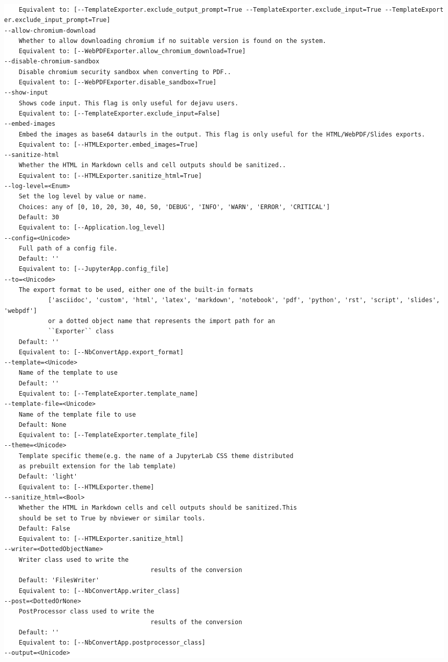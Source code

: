         Equivalent to: [--TemplateExporter.exclude_output_prompt=True --TemplateExporter.exclude_input=True --TemplateExporter.exclude_input_prompt=True]
    --allow-chromium-download
        Whether to allow downloading chromium if no suitable version is found on the system.
        Equivalent to: [--WebPDFExporter.allow_chromium_download=True]
    --disable-chromium-sandbox
        Disable chromium security sandbox when converting to PDF..
        Equivalent to: [--WebPDFExporter.disable_sandbox=True]
    --show-input
        Shows code input. This flag is only useful for dejavu users.
        Equivalent to: [--TemplateExporter.exclude_input=False]
    --embed-images
        Embed the images as base64 dataurls in the output. This flag is only useful for the HTML/WebPDF/Slides exports.
        Equivalent to: [--HTMLExporter.embed_images=True]
    --sanitize-html
        Whether the HTML in Markdown cells and cell outputs should be sanitized..
        Equivalent to: [--HTMLExporter.sanitize_html=True]
    --log-level=<Enum>
        Set the log level by value or name.
        Choices: any of [0, 10, 20, 30, 40, 50, 'DEBUG', 'INFO', 'WARN', 'ERROR', 'CRITICAL']
        Default: 30
        Equivalent to: [--Application.log_level]
    --config=<Unicode>
        Full path of a config file.
        Default: ''
        Equivalent to: [--JupyterApp.config_file]
    --to=<Unicode>
        The export format to be used, either one of the built-in formats
                ['asciidoc', 'custom', 'html', 'latex', 'markdown', 'notebook', 'pdf', 'python', 'rst', 'script', 'slides', 'webpdf']
                or a dotted object name that represents the import path for an
                ``Exporter`` class
        Default: ''
        Equivalent to: [--NbConvertApp.export_format]
    --template=<Unicode>
        Name of the template to use
        Default: ''
        Equivalent to: [--TemplateExporter.template_name]
    --template-file=<Unicode>
        Name of the template file to use
        Default: None
        Equivalent to: [--TemplateExporter.template_file]
    --theme=<Unicode>
        Template specific theme(e.g. the name of a JupyterLab CSS theme distributed
        as prebuilt extension for the lab template)
        Default: 'light'
        Equivalent to: [--HTMLExporter.theme]
    --sanitize_html=<Bool>
        Whether the HTML in Markdown cells and cell outputs should be sanitized.This
        should be set to True by nbviewer or similar tools.
        Default: False
        Equivalent to: [--HTMLExporter.sanitize_html]
    --writer=<DottedObjectName>
        Writer class used to write the
                                            results of the conversion
        Default: 'FilesWriter'
        Equivalent to: [--NbConvertApp.writer_class]
    --post=<DottedOrNone>
        PostProcessor class used to write the
                                            results of the conversion
        Default: ''
        Equivalent to: [--NbConvertApp.postprocessor_class]
    --output=<Unicode>